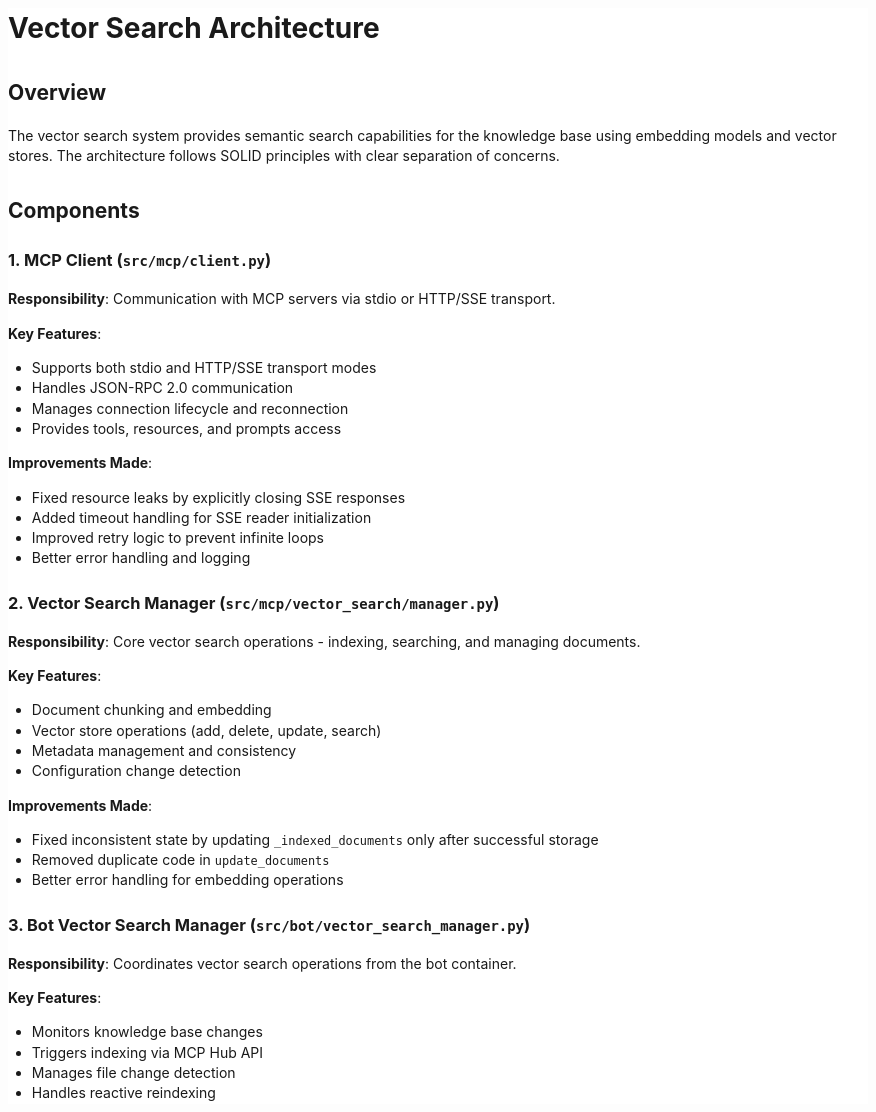 # Vector Search Architecture

## Overview

The vector search system provides semantic search capabilities for the knowledge base using embedding models and vector stores. The architecture follows SOLID principles with clear separation of concerns.

## Components

### 1. MCP Client (`src/mcp/client.py`)

**Responsibility**: Communication with MCP servers via stdio or HTTP/SSE transport.

**Key Features**:
- Supports both stdio and HTTP/SSE transport modes
- Handles JSON-RPC 2.0 communication
- Manages connection lifecycle and reconnection
- Provides tools, resources, and prompts access

**Improvements Made**:
- Fixed resource leaks by explicitly closing SSE responses
- Added timeout handling for SSE reader initialization
- Improved retry logic to prevent infinite loops
- Better error handling and logging

### 2. Vector Search Manager (`src/mcp/vector_search/manager.py`)

**Responsibility**: Core vector search operations - indexing, searching, and managing documents.

**Key Features**:
- Document chunking and embedding
- Vector store operations (add, delete, update, search)
- Metadata management and consistency
- Configuration change detection

**Improvements Made**:
- Fixed inconsistent state by updating `_indexed_documents` only after successful storage
- Removed duplicate code in `update_documents`
- Better error handling for embedding operations

### 3. Bot Vector Search Manager (`src/bot/vector_search_manager.py`)

**Responsibility**: Coordinates vector search operations from the bot container.

**Key Features**:
- Monitors knowledge base changes
- Triggers indexing via MCP Hub API
- Manages file change detection
- Handles reactive reindexing
